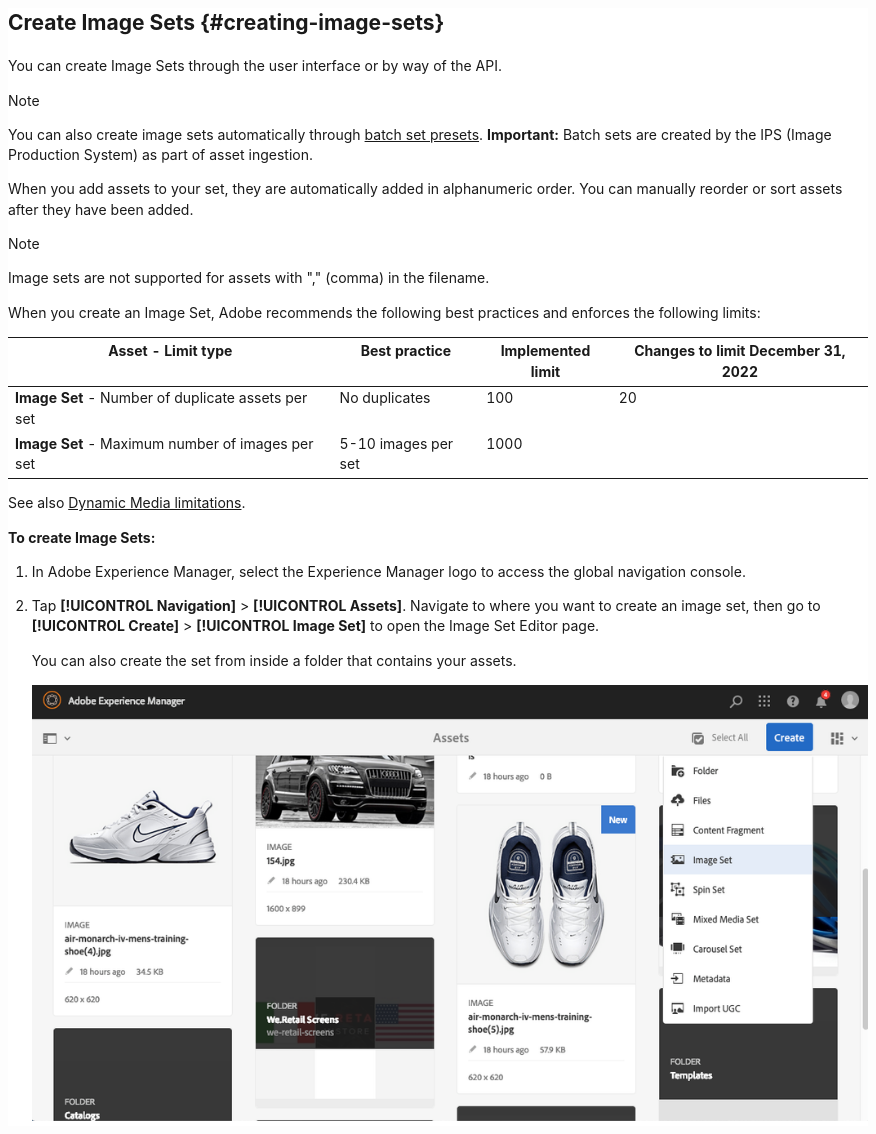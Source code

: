 ## Create Image Sets {#creating-image-sets}

You can create Image Sets through the user interface or by way of the API.

>[!NOTE]
>
>You can also create image sets automatically through [batch set presets](/help/assets/dynamic-media/batch-set-presets-dm.md). 
>**Important:** Batch sets are created by the IPS (Image Production System) as part of asset ingestion.

When you add assets to your set, they are automatically added in alphanumeric order. You can manually reorder or sort assets after they have been added.

>[!NOTE]
>
>Image sets are not supported for assets with "," (comma) in the filename.

When you create an Image Set, Adobe recommends the following best practices and enforces the following limits:

| Asset - Limit type | Best practice | Implemented limit | Changes to limit December 31, 2022 |
| --- | --- | --- | --- |
| **Image Set** - Number of duplicate assets per set | No duplicates | 100 | 20 |
| **Image Set** - Maximum number of images per set | 5-10 images per set | 1000 |

See also [Dynamic Media limitations](/help/assets/dynamic-media/limitations.md).

**To create Image Sets:**

1. In Adobe Experience Manager, select the Experience Manager logo to access the global navigation console.
1. Tap **[!UICONTROL Navigation]** > **[!UICONTROL Assets]**. Navigate to where you want to create an image set, then go to **[!UICONTROL Create]** > **[!UICONTROL Image Set]** to open the Image Set Editor page.

   You can also create the set from inside a folder that contains your assets.

   ![6_5_imagesets-createpulldown](assets/6_5_imagesets-createpulldown.png)
